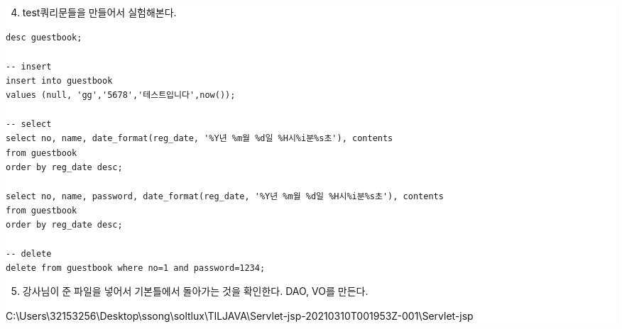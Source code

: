 

4. test쿼리문들을 만들어서 실험해본다.

```mysql
desc guestbook;

-- insert
insert into guestbook
values (null, 'gg','5678','테스트입니다',now());

-- select 
select no, name, date_format(reg_date, '%Y년 %m월 %d일 %H시%i분%s초'), contents
from guestbook
order by reg_date desc;

select no, name, password, date_format(reg_date, '%Y년 %m월 %d일 %H시%i분%s초'), contents
from guestbook
order by reg_date desc;

-- delete
delete from guestbook where no=1 and password=1234;
```



5. 강사님이 준 파일을 넣어서 기본틀에서 돌아가는 것을 확인한다. DAO, VO를 만든다.

C:\Users\32153256\Desktop\ssong\soltlux\TILJAVA\Servlet-jsp-20210310T001953Z-001\Servlet-jsp